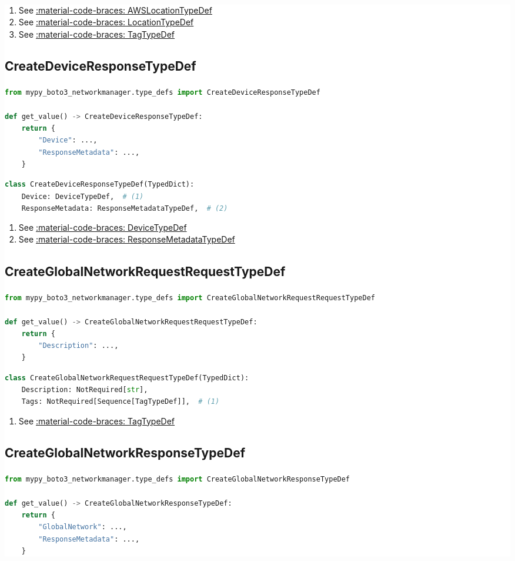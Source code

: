 1. See [:material-code-braces: AWSLocationTypeDef](./type_defs.md#awslocationtypedef) 
2. See [:material-code-braces: LocationTypeDef](./type_defs.md#locationtypedef) 
3. See [:material-code-braces: TagTypeDef](./type_defs.md#tagtypedef) 
## CreateDeviceResponseTypeDef

```python title="Usage Example"
from mypy_boto3_networkmanager.type_defs import CreateDeviceResponseTypeDef

def get_value() -> CreateDeviceResponseTypeDef:
    return {
        "Device": ...,
        "ResponseMetadata": ...,
    }
```

```python title="Definition"
class CreateDeviceResponseTypeDef(TypedDict):
    Device: DeviceTypeDef,  # (1)
    ResponseMetadata: ResponseMetadataTypeDef,  # (2)
```

1. See [:material-code-braces: DeviceTypeDef](./type_defs.md#devicetypedef) 
2. See [:material-code-braces: ResponseMetadataTypeDef](./type_defs.md#responsemetadatatypedef) 
## CreateGlobalNetworkRequestRequestTypeDef

```python title="Usage Example"
from mypy_boto3_networkmanager.type_defs import CreateGlobalNetworkRequestRequestTypeDef

def get_value() -> CreateGlobalNetworkRequestRequestTypeDef:
    return {
        "Description": ...,
    }
```

```python title="Definition"
class CreateGlobalNetworkRequestRequestTypeDef(TypedDict):
    Description: NotRequired[str],
    Tags: NotRequired[Sequence[TagTypeDef]],  # (1)
```

1. See [:material-code-braces: TagTypeDef](./type_defs.md#tagtypedef) 
## CreateGlobalNetworkResponseTypeDef

```python title="Usage Example"
from mypy_boto3_networkmanager.type_defs import CreateGlobalNetworkResponseTypeDef

def get_value() -> CreateGlobalNetworkResponseTypeDef:
    return {
        "GlobalNetwork": ...,
        "ResponseMetadata": ...,
    }
```

